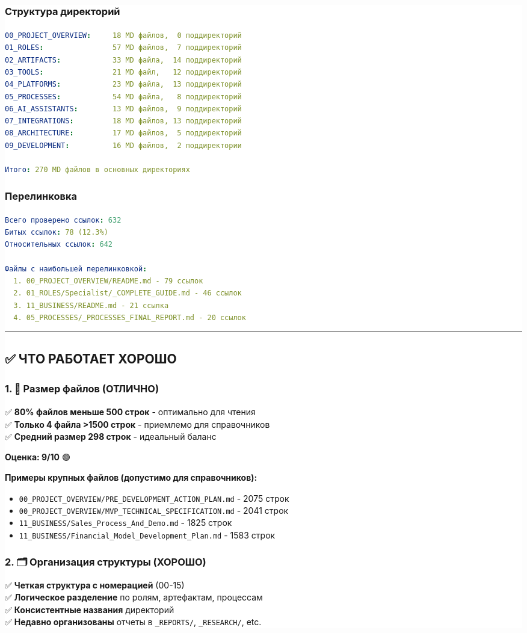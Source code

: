 ### Структура директорий
```yaml
00_PROJECT_OVERVIEW:     18 MD файлов,  0 поддиректорий
01_ROLES:                57 MD файлов,  7 поддиректорий
02_ARTIFACTS:            33 MD файла,  14 поддиректорий
03_TOOLS:                21 MD файл,   12 поддиректорий
04_PLATFORMS:            23 MD файла,  13 поддиректорий
05_PROCESSES:            54 MD файла,   8 поддиректорий
06_AI_ASSISTANTS:        13 MD файлов,  9 поддиректорий
07_INTEGRATIONS:         18 MD файлов, 13 поддиректорий
08_ARCHITECTURE:         17 MD файлов,  5 поддиректорий
09_DEVELOPMENT:          16 MD файлов,  2 поддиректории

Итого: 270 MD файлов в основных директориях
```

### Перелинковка
```yaml
Всего проверено ссылок: 632
Битых ссылок: 78 (12.3%)
Относительных ссылок: 642

Файлы с наибольшей перелинковкой:
  1. 00_PROJECT_OVERVIEW/README.md - 79 ссылок
  2. 01_ROLES/Specialist/_COMPLETE_GUIDE.md - 46 ссылок
  3. 11_BUSINESS/README.md - 21 ссылка
  4. 05_PROCESSES/_PROCESSES_FINAL_REPORT.md - 20 ссылок
```

---

## ✅ ЧТО РАБОТАЕТ ХОРОШО

### 1. 📏 Размер файлов (ОТЛИЧНО)
✅ **80% файлов меньше 500 строк** - оптимально для чтения  
✅ **Только 4 файла >1500 строк** - приемлемо для справочников  
✅ **Средний размер 298 строк** - идеальный баланс

**Оценка: 9/10** 🟢

**Примеры крупных файлов (допустимо для справочников):**
- `00_PROJECT_OVERVIEW/PRE_DEVELOPMENT_ACTION_PLAN.md` - 2075 строк
- `00_PROJECT_OVERVIEW/MVP_TECHNICAL_SPECIFICATION.md` - 2041 строк
- `11_BUSINESS/Sales_Process_And_Demo.md` - 1825 строк
- `11_BUSINESS/Financial_Model_Development_Plan.md` - 1583 строк

### 2. 🗂️ Организация структуры (ХОРОШО)
✅ **Четкая структура с номерацией** (00-15)  
✅ **Логическое разделение** по ролям, артефактам, процессам  
✅ **Консистентные названия** директорий  
✅ **Недавно организованы** отчеты в `_REPORTS/`, `_RESEARCH/`, etc.

